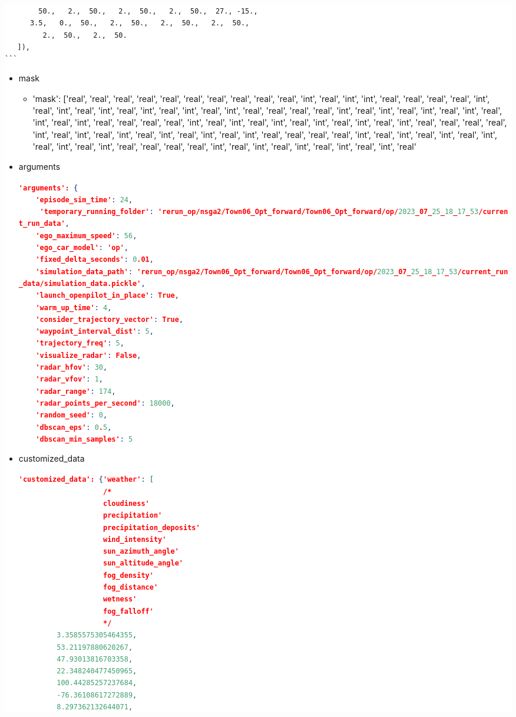             50.,   2.,  50.,   2.,  50.,   2.,  50.,  27., -15.,
          3.5,   0.,  50.,   2.,  50.,   2.,  50.,   2.,  50.,
             2.,  50.,   2.,  50.
       ]),
    ```
    
- mask
    - 'mask': ['real', 'real', 'real', 'real', 'real', 'real', 'real', 'real', 'real', 'real', 'int', 'real', 'int', 'int', 'real', 'real', 'real', 'real', 'int', 'real', 'int', 'real', 'int', 'real', 'int', 'real', 'int', 'real', 'int', 'real', 'real', 'real', 'real', 'int', 'real', 'int', 'real', 'int', 'real', 'int', 'real', 'int', 'real', 'int', 'real', 'real', 'real', 'real', 'int', 'real', 'int', 'real', 'int', 'real', 'int', 'real', 'int', 'real', 'int', 'real', 'real', 'real', 'real', 'int', 'real', 'int', 'real', 'int', 'real', 'int', 'real', 'int', 'real', 'int', 'real', 'real', 'real', 'real', 'int', 'real', 'int', 'real', 'int', 'real', 'int', 'real', 'int', 'real', 'int', 'real', 'real', 'real', 'real', 'int', 'real', 'int', 'real', 'int', 'real', 'int', 'real', 'int', 'real'
- arguments
    
    ```json
    'arguments': {
    	'episode_sim_time': 24,
    	 'temporary_running_folder': 'rerun_op/nsga2/Town06_Opt_forward/Town06_Opt_forward/op/2023_07_25_18_17_53/current_run_data', 
    	'ego_maximum_speed': 56, 
    	'ego_car_model': 'op', 
    	'fixed_delta_seconds': 0.01, 
    	'simulation_data_path': 'rerun_op/nsga2/Town06_Opt_forward/Town06_Opt_forward/op/2023_07_25_18_17_53/current_run_data/simulation_data.pickle', 
    	'launch_openpilot_in_place': True, 
    	'warm_up_time': 4, 
    	'consider_trajectory_vector': True, 
    	'waypoint_interval_dist': 5, 
    	'trajectory_freq': 5, 
    	'visualize_radar': False, 
    	'radar_hfov': 30, 
    	'radar_vfov': 1, 
    	'radar_range': 174, 
    	'radar_points_per_second': 18000, 
    	'random_seed': 0, 
    	'dbscan_eps': 0.5, 
    	'dbscan_min_samples': 5
    ```
    
- customized_data
    
    ```json
    'customized_data': {'weather': [
    					/*
    					cloudiness'
    					precipitation'
    					precipitation_deposits'
    					wind_intensity'
    					sun_azimuth_angle'
    					sun_altitude_angle'
    					fog_density'
    					fog_distance'
    					wetness'
    					fog_falloff'
    					*/
             3.3585575305464355,
             53.21197880620267,
             47.93013816703358,
             22.348240477450965,
             100.44285257237684,
             -76.36108617272889,
             8.297362132644071,